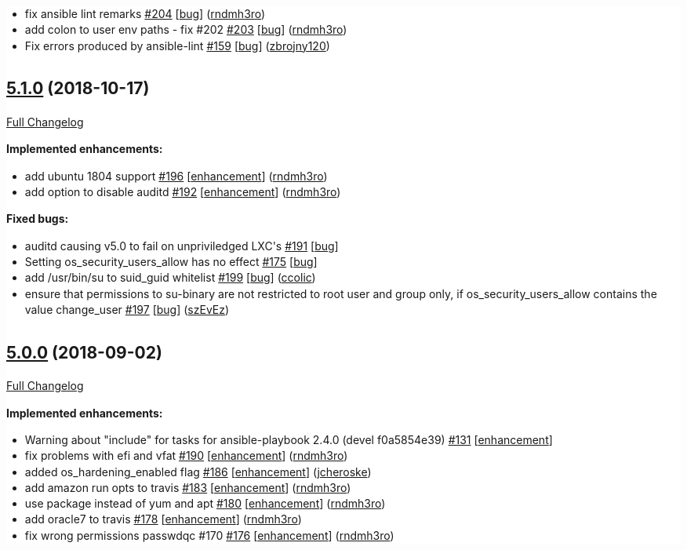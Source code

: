- fix ansible lint remarks [\#204](https://github.com/dev-sec/ansible-os-hardening/pull/204) [[bug](https://github.com/dev-sec/ansible-os-hardening/labels/bug)] ([rndmh3ro](https://github.com/rndmh3ro))
- add colon to user env paths - fix \#202 [\#203](https://github.com/dev-sec/ansible-os-hardening/pull/203) [[bug](https://github.com/dev-sec/ansible-os-hardening/labels/bug)] ([rndmh3ro](https://github.com/rndmh3ro))
- Fix errors produced by ansible-lint [\#159](https://github.com/dev-sec/ansible-os-hardening/pull/159) [[bug](https://github.com/dev-sec/ansible-os-hardening/labels/bug)] ([zbrojny120](https://github.com/zbrojny120))

## [5.1.0](https://github.com/dev-sec/ansible-os-hardening/tree/5.1.0) (2018-10-17)

[Full Changelog](https://github.com/dev-sec/ansible-os-hardening/compare/5.0.0...5.1.0)

**Implemented enhancements:**

- add ubuntu 1804 support [\#196](https://github.com/dev-sec/ansible-os-hardening/pull/196) [[enhancement](https://github.com/dev-sec/ansible-os-hardening/labels/enhancement)] ([rndmh3ro](https://github.com/rndmh3ro))
- add option to disable auditd [\#192](https://github.com/dev-sec/ansible-os-hardening/pull/192) [[enhancement](https://github.com/dev-sec/ansible-os-hardening/labels/enhancement)] ([rndmh3ro](https://github.com/rndmh3ro))

**Fixed bugs:**

- auditd causing v5.0 to fail on unpriviledged LXC's [\#191](https://github.com/dev-sec/ansible-os-hardening/issues/191) [[bug](https://github.com/dev-sec/ansible-os-hardening/labels/bug)]
- Setting os_security_users_allow has no effect [\#175](https://github.com/dev-sec/ansible-os-hardening/issues/175) [[bug](https://github.com/dev-sec/ansible-os-hardening/labels/bug)]
- add /usr/bin/su to suid_guid whitelist [\#199](https://github.com/dev-sec/ansible-os-hardening/pull/199) [[bug](https://github.com/dev-sec/ansible-os-hardening/labels/bug)] ([ccolic](https://github.com/ccolic))
- ensure that permissions to su-binary are not restricted to root user and group only, if os_security_users_allow contains the value change_user [\#197](https://github.com/dev-sec/ansible-os-hardening/pull/197) [[bug](https://github.com/dev-sec/ansible-os-hardening/labels/bug)] ([szEvEz](https://github.com/szEvEz))

## [5.0.0](https://github.com/dev-sec/ansible-os-hardening/tree/5.0.0) (2018-09-02)

[Full Changelog](https://github.com/dev-sec/ansible-os-hardening/compare/4.3.0...5.0.0)

**Implemented enhancements:**

- Warning about "include" for tasks for ansible-playbook 2.4.0 \(devel f0a5854e39\) [\#131](https://github.com/dev-sec/ansible-os-hardening/issues/131) [[enhancement](https://github.com/dev-sec/ansible-os-hardening/labels/enhancement)]
- fix problems with efi and vfat [\#190](https://github.com/dev-sec/ansible-os-hardening/pull/190) [[enhancement](https://github.com/dev-sec/ansible-os-hardening/labels/enhancement)] ([rndmh3ro](https://github.com/rndmh3ro))
- added os_hardening_enabled flag [\#186](https://github.com/dev-sec/ansible-os-hardening/pull/186) [[enhancement](https://github.com/dev-sec/ansible-os-hardening/labels/enhancement)] ([jcheroske](https://github.com/jcheroske))
- add amazon run opts to travis [\#183](https://github.com/dev-sec/ansible-os-hardening/pull/183) [[enhancement](https://github.com/dev-sec/ansible-os-hardening/labels/enhancement)] ([rndmh3ro](https://github.com/rndmh3ro))
- use package instead of yum and apt [\#180](https://github.com/dev-sec/ansible-os-hardening/pull/180) [[enhancement](https://github.com/dev-sec/ansible-os-hardening/labels/enhancement)] ([rndmh3ro](https://github.com/rndmh3ro))
- add oracle7 to travis [\#178](https://github.com/dev-sec/ansible-os-hardening/pull/178) [[enhancement](https://github.com/dev-sec/ansible-os-hardening/labels/enhancement)] ([rndmh3ro](https://github.com/rndmh3ro))
- fix wrong permissions passwdqc \#170 [\#176](https://github.com/dev-sec/ansible-os-hardening/pull/176) [[enhancement](https://github.com/dev-sec/ansible-os-hardening/labels/enhancement)] ([rndmh3ro](https://github.com/rndmh3ro))